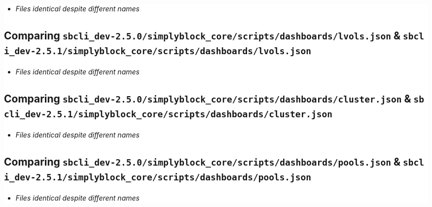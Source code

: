  * *Files identical despite different names*

## Comparing `sbcli_dev-2.5.0/simplyblock_core/scripts/dashboards/lvols.json` & `sbcli_dev-2.5.1/simplyblock_core/scripts/dashboards/lvols.json`

 * *Files identical despite different names*

## Comparing `sbcli_dev-2.5.0/simplyblock_core/scripts/dashboards/cluster.json` & `sbcli_dev-2.5.1/simplyblock_core/scripts/dashboards/cluster.json`

 * *Files identical despite different names*

## Comparing `sbcli_dev-2.5.0/simplyblock_core/scripts/dashboards/pools.json` & `sbcli_dev-2.5.1/simplyblock_core/scripts/dashboards/pools.json`

 * *Files identical despite different names*


